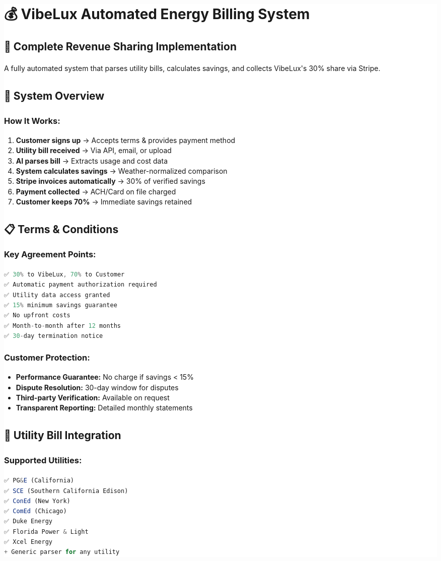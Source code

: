 # 💰 VibeLux Automated Energy Billing System

## 🎯 Complete Revenue Sharing Implementation

A fully automated system that parses utility bills, calculates savings, and collects VibeLux's 30% share via Stripe.

## 🚀 System Overview

### **How It Works:**
1. **Customer signs up** → Accepts terms & provides payment method
2. **Utility bill received** → Via API, email, or upload
3. **AI parses bill** → Extracts usage and cost data
4. **System calculates savings** → Weather-normalized comparison
5. **Stripe invoices automatically** → 30% of verified savings
6. **Payment collected** → ACH/Card on file charged
7. **Customer keeps 70%** → Immediate savings retained

## 📋 Terms & Conditions

### **Key Agreement Points:**
```typescript
✅ 30% to VibeLux, 70% to Customer
✅ Automatic payment authorization required
✅ Utility data access granted
✅ 15% minimum savings guarantee
✅ No upfront costs
✅ Month-to-month after 12 months
✅ 30-day termination notice
```

### **Customer Protection:**
- **Performance Guarantee:** No charge if savings < 15%
- **Dispute Resolution:** 30-day window for disputes
- **Third-party Verification:** Available on request
- **Transparent Reporting:** Detailed monthly statements

## 🔌 Utility Bill Integration

### **Supported Utilities:**
```javascript
✅ PG&E (California)
✅ SCE (Southern California Edison)
✅ ConEd (New York)
✅ ComEd (Chicago)
✅ Duke Energy
✅ Florida Power & Light
✅ Xcel Energy
+ Generic parser for any utility
```
